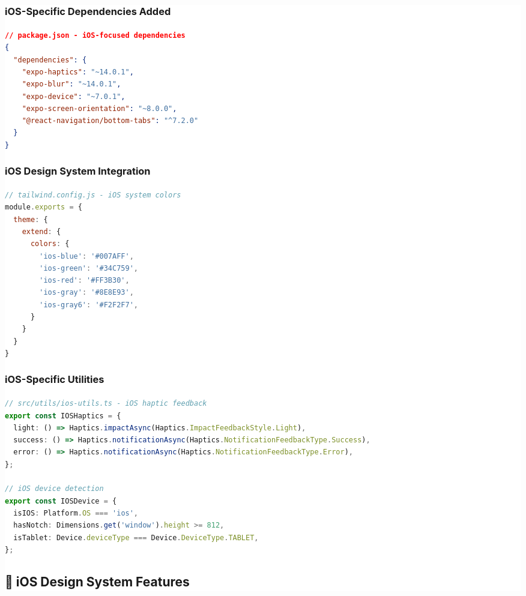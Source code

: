 ### iOS-Specific Dependencies Added
```json
// package.json - iOS-focused dependencies
{
  "dependencies": {
    "expo-haptics": "~14.0.1",
    "expo-blur": "~14.0.1",
    "expo-device": "~7.0.1",
    "expo-screen-orientation": "~8.0.0",
    "@react-navigation/bottom-tabs": "^7.2.0"
  }
}
```

### iOS Design System Integration
```javascript
// tailwind.config.js - iOS system colors
module.exports = {
  theme: {
    extend: {
      colors: {
        'ios-blue': '#007AFF',
        'ios-green': '#34C759',
        'ios-red': '#FF3B30',
        'ios-gray': '#8E8E93',
        'ios-gray6': '#F2F2F7',
      }
    }
  }
}
```

### iOS-Specific Utilities
```typescript
// src/utils/ios-utils.ts - iOS haptic feedback
export const IOSHaptics = {
  light: () => Haptics.impactAsync(Haptics.ImpactFeedbackStyle.Light),
  success: () => Haptics.notificationAsync(Haptics.NotificationFeedbackType.Success),
  error: () => Haptics.notificationAsync(Haptics.NotificationFeedbackType.Error),
};

// iOS device detection
export const IOSDevice = {
  isIOS: Platform.OS === 'ios',
  hasNotch: Dimensions.get('window').height >= 812,
  isTablet: Device.deviceType === Device.DeviceType.TABLET,
};
```

## 🎨 iOS Design System Features
